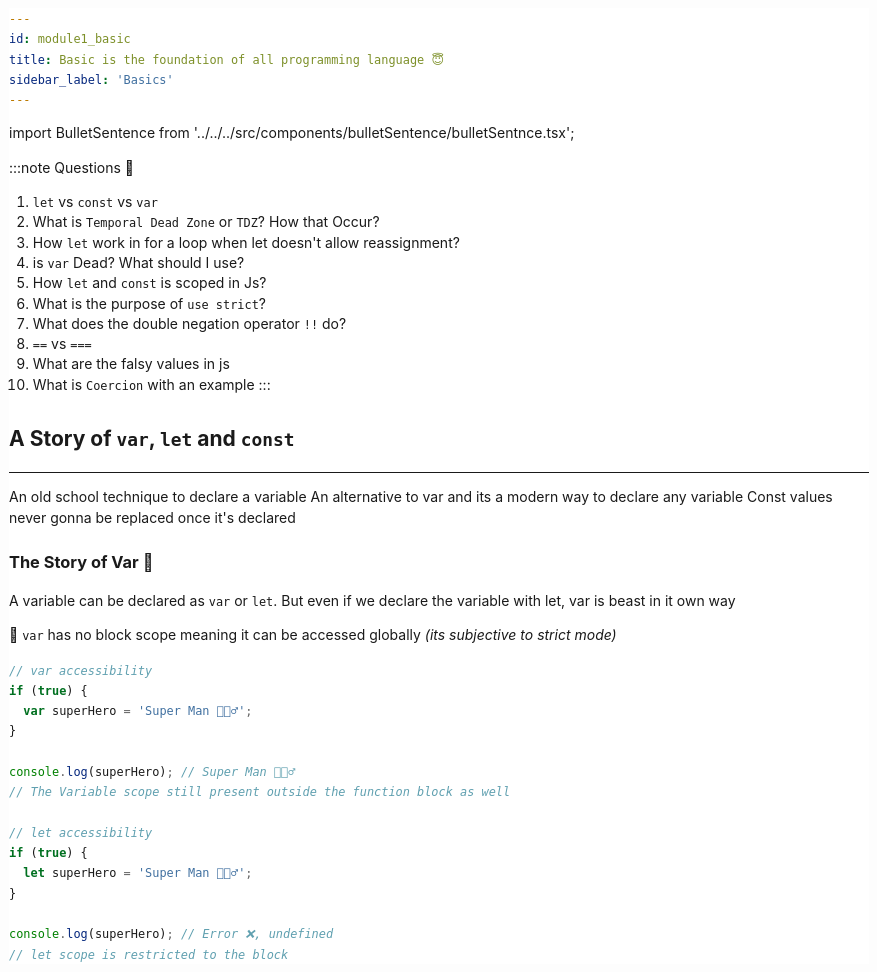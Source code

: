 ```yaml
---
id: module1_basic
title: Basic is the foundation of all programming language 😇
sidebar_label: 'Basics'
---
```


import BulletSentence from '../../../src/components/bulletSentence/bulletSentnce.tsx';

:::note Questions 🤔

1. `let` vs `const` vs `var`
2. What is `Temporal Dead Zone` or `TDZ`? How that Occur?
3. How `let` work in for a loop when let doesn't allow reassignment?
4. is `var` Dead? What should I use?
5. How `let` and `const` is scoped in Js?
6. What is the purpose of `use strict`?
7. What does the double negation operator `!!` do?
8. `==` vs `===`
9. What are the falsy values in js
10. What is `Coercion` with an example :::

## A Story of `var`, `let` and `const`

---

<BulletSentence keyword="var">An old school technique to declare a variable</BulletSentence> <BulletSentence keyword="let">An alternative to var and its a modern way to declare any variable</BulletSentence> <BulletSentence keyword="const">Const values never gonna be replaced once it's declared</BulletSentence>

### The Story of Var 🌈

A variable can be declared as `var` or `let`. But even if we declare the variable with let, var is beast in it own way



🔸 `var` has no block scope meaning it can be accessed globally _(its subjective to strict mode)_

```ts
// var accessibility
if (true) {
  var superHero = 'Super Man 🦸🏻‍♂️';
}

console.log(superHero); // Super Man 🦸🏻‍♂️
// The Variable scope still present outside the function block as well

// let accessibility
if (true) {
  let superHero = 'Super Man 🦸🏻‍♂️';
}

console.log(superHero); // Error ❌, undefined
// let scope is restricted to the block
```

